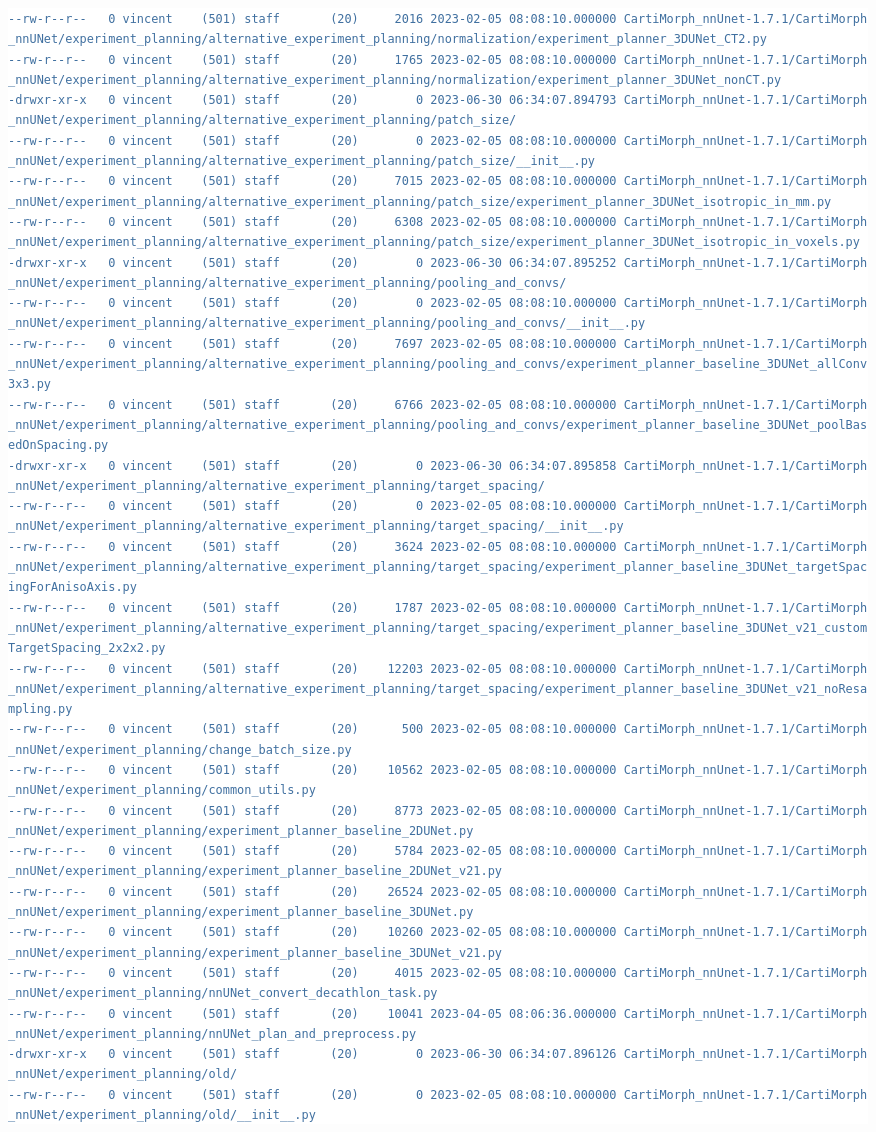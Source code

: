 ```diff
--rw-r--r--   0 vincent    (501) staff       (20)     2016 2023-02-05 08:08:10.000000 CartiMorph_nnUnet-1.7.1/CartiMorph_nnUNet/experiment_planning/alternative_experiment_planning/normalization/experiment_planner_3DUNet_CT2.py
--rw-r--r--   0 vincent    (501) staff       (20)     1765 2023-02-05 08:08:10.000000 CartiMorph_nnUnet-1.7.1/CartiMorph_nnUNet/experiment_planning/alternative_experiment_planning/normalization/experiment_planner_3DUNet_nonCT.py
-drwxr-xr-x   0 vincent    (501) staff       (20)        0 2023-06-30 06:34:07.894793 CartiMorph_nnUnet-1.7.1/CartiMorph_nnUNet/experiment_planning/alternative_experiment_planning/patch_size/
--rw-r--r--   0 vincent    (501) staff       (20)        0 2023-02-05 08:08:10.000000 CartiMorph_nnUnet-1.7.1/CartiMorph_nnUNet/experiment_planning/alternative_experiment_planning/patch_size/__init__.py
--rw-r--r--   0 vincent    (501) staff       (20)     7015 2023-02-05 08:08:10.000000 CartiMorph_nnUnet-1.7.1/CartiMorph_nnUNet/experiment_planning/alternative_experiment_planning/patch_size/experiment_planner_3DUNet_isotropic_in_mm.py
--rw-r--r--   0 vincent    (501) staff       (20)     6308 2023-02-05 08:08:10.000000 CartiMorph_nnUnet-1.7.1/CartiMorph_nnUNet/experiment_planning/alternative_experiment_planning/patch_size/experiment_planner_3DUNet_isotropic_in_voxels.py
-drwxr-xr-x   0 vincent    (501) staff       (20)        0 2023-06-30 06:34:07.895252 CartiMorph_nnUnet-1.7.1/CartiMorph_nnUNet/experiment_planning/alternative_experiment_planning/pooling_and_convs/
--rw-r--r--   0 vincent    (501) staff       (20)        0 2023-02-05 08:08:10.000000 CartiMorph_nnUnet-1.7.1/CartiMorph_nnUNet/experiment_planning/alternative_experiment_planning/pooling_and_convs/__init__.py
--rw-r--r--   0 vincent    (501) staff       (20)     7697 2023-02-05 08:08:10.000000 CartiMorph_nnUnet-1.7.1/CartiMorph_nnUNet/experiment_planning/alternative_experiment_planning/pooling_and_convs/experiment_planner_baseline_3DUNet_allConv3x3.py
--rw-r--r--   0 vincent    (501) staff       (20)     6766 2023-02-05 08:08:10.000000 CartiMorph_nnUnet-1.7.1/CartiMorph_nnUNet/experiment_planning/alternative_experiment_planning/pooling_and_convs/experiment_planner_baseline_3DUNet_poolBasedOnSpacing.py
-drwxr-xr-x   0 vincent    (501) staff       (20)        0 2023-06-30 06:34:07.895858 CartiMorph_nnUnet-1.7.1/CartiMorph_nnUNet/experiment_planning/alternative_experiment_planning/target_spacing/
--rw-r--r--   0 vincent    (501) staff       (20)        0 2023-02-05 08:08:10.000000 CartiMorph_nnUnet-1.7.1/CartiMorph_nnUNet/experiment_planning/alternative_experiment_planning/target_spacing/__init__.py
--rw-r--r--   0 vincent    (501) staff       (20)     3624 2023-02-05 08:08:10.000000 CartiMorph_nnUnet-1.7.1/CartiMorph_nnUNet/experiment_planning/alternative_experiment_planning/target_spacing/experiment_planner_baseline_3DUNet_targetSpacingForAnisoAxis.py
--rw-r--r--   0 vincent    (501) staff       (20)     1787 2023-02-05 08:08:10.000000 CartiMorph_nnUnet-1.7.1/CartiMorph_nnUNet/experiment_planning/alternative_experiment_planning/target_spacing/experiment_planner_baseline_3DUNet_v21_customTargetSpacing_2x2x2.py
--rw-r--r--   0 vincent    (501) staff       (20)    12203 2023-02-05 08:08:10.000000 CartiMorph_nnUnet-1.7.1/CartiMorph_nnUNet/experiment_planning/alternative_experiment_planning/target_spacing/experiment_planner_baseline_3DUNet_v21_noResampling.py
--rw-r--r--   0 vincent    (501) staff       (20)      500 2023-02-05 08:08:10.000000 CartiMorph_nnUnet-1.7.1/CartiMorph_nnUNet/experiment_planning/change_batch_size.py
--rw-r--r--   0 vincent    (501) staff       (20)    10562 2023-02-05 08:08:10.000000 CartiMorph_nnUnet-1.7.1/CartiMorph_nnUNet/experiment_planning/common_utils.py
--rw-r--r--   0 vincent    (501) staff       (20)     8773 2023-02-05 08:08:10.000000 CartiMorph_nnUnet-1.7.1/CartiMorph_nnUNet/experiment_planning/experiment_planner_baseline_2DUNet.py
--rw-r--r--   0 vincent    (501) staff       (20)     5784 2023-02-05 08:08:10.000000 CartiMorph_nnUnet-1.7.1/CartiMorph_nnUNet/experiment_planning/experiment_planner_baseline_2DUNet_v21.py
--rw-r--r--   0 vincent    (501) staff       (20)    26524 2023-02-05 08:08:10.000000 CartiMorph_nnUnet-1.7.1/CartiMorph_nnUNet/experiment_planning/experiment_planner_baseline_3DUNet.py
--rw-r--r--   0 vincent    (501) staff       (20)    10260 2023-02-05 08:08:10.000000 CartiMorph_nnUnet-1.7.1/CartiMorph_nnUNet/experiment_planning/experiment_planner_baseline_3DUNet_v21.py
--rw-r--r--   0 vincent    (501) staff       (20)     4015 2023-02-05 08:08:10.000000 CartiMorph_nnUnet-1.7.1/CartiMorph_nnUNet/experiment_planning/nnUNet_convert_decathlon_task.py
--rw-r--r--   0 vincent    (501) staff       (20)    10041 2023-04-05 08:06:36.000000 CartiMorph_nnUnet-1.7.1/CartiMorph_nnUNet/experiment_planning/nnUNet_plan_and_preprocess.py
-drwxr-xr-x   0 vincent    (501) staff       (20)        0 2023-06-30 06:34:07.896126 CartiMorph_nnUnet-1.7.1/CartiMorph_nnUNet/experiment_planning/old/
--rw-r--r--   0 vincent    (501) staff       (20)        0 2023-02-05 08:08:10.000000 CartiMorph_nnUnet-1.7.1/CartiMorph_nnUNet/experiment_planning/old/__init__.py
```